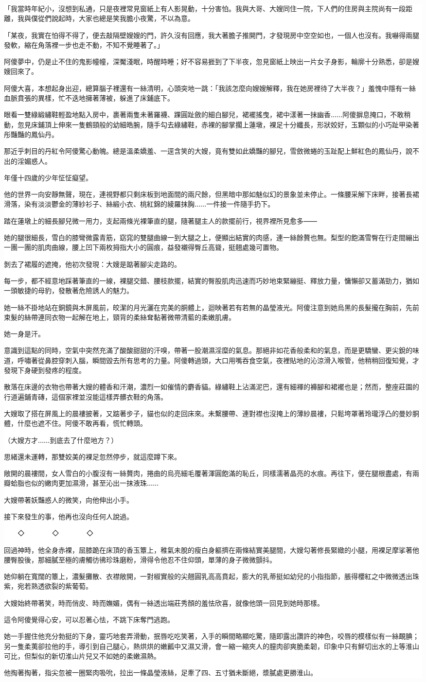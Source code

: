 「我當時年紀小，沒想到私通，只是夜裡常見窗紙上有人影晃動，十分害怕。我與大哥、大嫂同住一院，下人們的住房與主院尚有一段距離，我與僕從們說起時，大家也總是笑我膽小夜驚，不以為意。

「某夜，我實在怕得不得了，便去敲隔壁嫂嫂的門，許久沒有回應，我大著膽子推開門，才發現房中空空如也，一個人也沒有。我嚇得兩腿發軟，縮在角落裡一步也走不動，不知不覺睡著了。」

阿傻夢中，仍是止不住的鬼影幢幢，深魘淺眠，時醒時睡；好不容易捱到了下半夜，忽見窗紙上映出一片女子身影，輪廓十分熟悉，卻是嫂嫂回來了。

阿傻大喜，本想起身出迎，總算腦子裡還有一絲清明，心頭突地一跳：「我該怎麼向嫂嫂解釋，我在她房裡待了大半夜？」羞愧中隱有一絲血脈賁張的異樣，忙不迭地擁著薄被，躲進了床鋪底下。

眼看一雙綠緞繡鞋輕盈地點入房中，裹著兩隻未著羅襪、踝圓趾斂的細白腳兒，裙襬搖曳，裙中漾著一抹幽香……阿傻摒息掩口，不敢稍動，忽見床鋪頂上伸來一隻鶴頸般的幼細皓腕，隨手勾去綠繡鞋，赤裸的腳掌擱上蓮墩，裸足十分纖長，形狀姣好，玉顆似的小巧趾甲染著彤豔豔的鳳仙丹。

那近乎刺目的丹紅令阿傻驚心動魄。總是溫柔嬌羞、一逕含笑的大嫂，竟有雙如此嬌豔的腳兒，雪斂微蜷的玉趾配上鮮紅色的鳳仙丹，說不出的淫媚惑人。

年僅十四歲的少年怔怔癡望。

他的世界一向安靜無聲，現在，連視野都只剩床板到地面間的兩尺餘，但黑暗中那如魅似幻的景象並未停止。一條腰采解下床畔，接著長裙滑落，染有淡淡鬱金的薄紗衫子、絲緞小衣、桃紅錦的綾羅抹胸……一件接一件隨手扔下。

踏在蓮墩上的細長腳兒微一用力，支起兩條光裸筆直的腿，隨著腿主人的款擺前行，視界裡所見愈多——

她的腿很細長，雪白的膝彎微露青筋，窈窕的雙腿曲線一到大腿之上，便顯出結實的肉感，連一絲餘贅也無。梨型的飽滿雪臀在行走間繃出一團一團的肌肉曲線，腰上凹下兩枚拇指大小的圓痕，益發襯得臀丘高聳，挺翹處幾可置物。

剝去了裙履的遮掩，他初次發現：大嫂是踮著腳尖走路的。

每一步，都不經意地踩著筆直的一線，裸腿交錯、腰枝款擺，結實的臀股肌肉迅速而巧妙地束緊繃挺、釋放力量，慵懶卻又蓄滿勁力，猶如一頭敏捷的母豹，發散著危險誘人的魅力。

她一絲不掛地站在銅鏡與木屏風前，皎潔的月光灑在完美的胴體上，迴映著若有若無的晶瑩液光。阿傻注意到她烏黑的長髮攏在胸前，先前束髮的絲帶連同衣物一起解在地上，頸背的柔絲耷黏著微帶清藍的柔嫩肌膚。

她一身是汗。

意識到這點的同時，空氣中突然充滿了酸酸甜甜的汗嗅，帶著一股潮濕淫糜的氣息。那絕非如花香般柔和的氣息，而是更驕蠻、更尖銳的味道，呼嘯著從鼻腔穿刺入腦，瞬間毀去所有思考的力量。阿傻轉過頭，大口用嘴吞食空氣，夜裡貼地的沁涼滑入喉管，他稍稍回復知覺，才發現下身硬到發疼的程度。

散落在床邊的衣物也帶著大嫂的體香和汗潮，濃烈一如催情的麝香貓。綠繡鞋上沾滿泥巴，還有細褌的褲腳和裙襬也是；然而，整座莊園的行道遍鋪青磚，這個家裡並沒能這樣弄髒衣鞋的角落。

大嫂取了搭在屏風上的晨褸披著，又踮著步子，貓也似的走回床來。未繫腰帶、連對襟也沒掩上的薄紗晨褸，只鬆垮罩著玲瓏浮凸的曼妙胴體，什麼也遮不住。阿傻不敢再看，慌忙轉頭。

（大嫂方才……到底去了什麼地方？）

思緒還未運轉，那雙姣美的裸足忽然停步，就這麼蹲下來。

敞開的晨褸間，女人雪白的小腹沒有一絲贅肉，捲曲的烏亮細毛覆著渾圓飽滿的恥丘，同樣濡著晶亮的水痕。再往下，便在腿根盡處，有兩瓣蛤脂也似的嫩肉更加濕滑，甚至沁出一抹液珠……

大嫂帶著妖豔惑人的微笑，向他伸出小手。

接下來發生的事，他再也沒向任何人說過。

　　◇　　　　◇　　　　◇

回過神時，他全身赤裸，屈膝跪在床頂的香玉簟上，稚氣未脫的瘦白身軀擠在兩條結實美腿間，大嫂勾著修長緊緻的小腿，用裸足摩挲著他腰臀股後，那細膩至極的膚觸彷彿珍珠磨粉，滑得令他忍不住仰頭，單薄的身子微微顫抖。

她仰躺在寬闊的簟上，濃髮攤散、衣襟敞開，一對椒實般的尖翹圓乳高高賁起，膨大的乳蒂挺如幼兒的小指指節，脹得櫻紅之中微微透出珠紫，宛若熟透欲裂的紫葡萄。

大嫂始終帶著笑，時而俏皮、時而嫵媚，偶有一絲透出端莊秀顏的羞怯欣喜，就像他頭一回見到她時那樣。

這令阿傻覺得心安，可以忍著心怯，不跳下床奪門逃跑。

她一手握住他充分勃挺的下身，靈巧地套弄滑動，抿唇吃吃笑著，入手的瞬間略顯吃驚，隨即露出讚許的神色，咬唇的模樣似有一絲靦腆；另一隻柔荑卻拉他的手，導引到自己腿心，熱烘烘的嫩瓤中又濕又滑，會一縮一縮夾人的膣肉卻爽脆柔韌，印象中只有鮮切出水的上等淮山可比，但梨似的新切淮山片兒又不如她的柔嫩濕熱。

他掏著掏著，指尖忽被一圈緊肉吸吮，拉出一條晶瑩液絲，足牽了四、五寸猶未斷絕，漿膩處更勝淮山。
